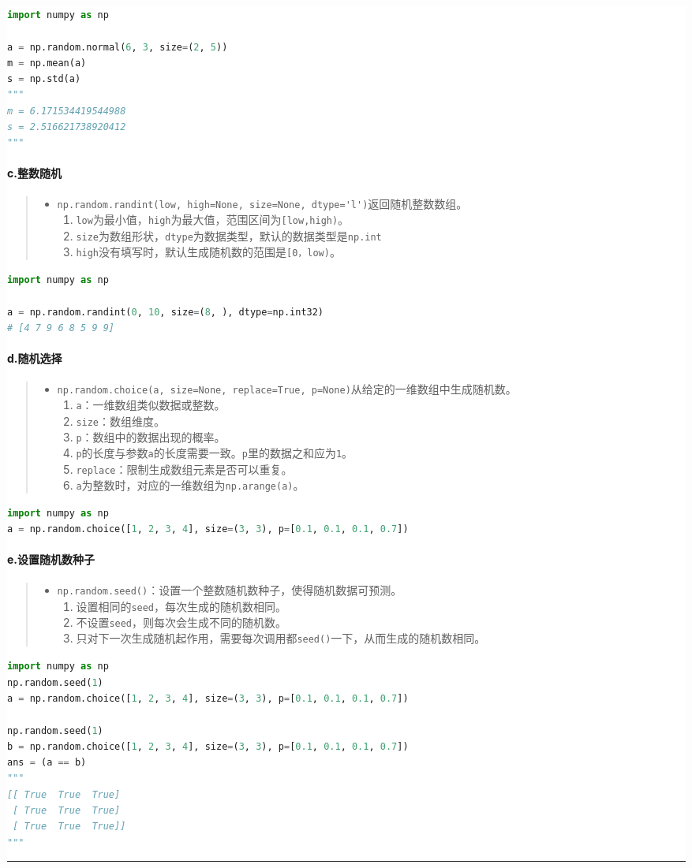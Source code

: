 ```python
import numpy as np

a = np.random.normal(6, 3, size=(2, 5))
m = np.mean(a)
s = np.std(a)
"""
m = 6.171534419544988
s = 2.516621738920412
"""
```
#### c.整数随机
> - `np.random.randint(low, high=None, size=None, dtype='l')`返回随机整数数组。
>    1. `low`为最小值，`high`为最大值，范围区间为`[low,high)`。
>    2. `size`为数组形状，`dtype`为数据类型，默认的数据类型是`np.int`
>    3. `high`没有填写时，默认生成随机数的范围是`[0，low)`。

```python
import numpy as np

a = np.random.randint(0, 10, size=(8, ), dtype=np.int32)
# [4 7 9 6 8 5 9 9]
```

#### d.随机选择
> - `np.random.choice(a, size=None, replace=True, p=None)`从给定的一维数组中生成随机数。
>    1. `a`：一维数组类似数据或整数。
>    2. `size`：数组维度。
>    3. `p`：数组中的数据出现的概率。
>    4. `p`的长度与参数`a`的长度需要一致。`p`里的数据之和应为`1`。
>    5. `replace`：限制生成数组元素是否可以重复。
>    6. `a`为整数时，对应的一维数组为`np.arange(a)`。

```python
import numpy as np
a = np.random.choice([1, 2, 3, 4], size=(3, 3), p=[0.1, 0.1, 0.1, 0.7])
```


#### e.设置随机数种子
> - `np.random.seed()`：设置一个整数随机数种子，使得随机数据可预测。
>    1. 设置相同的`seed`，每次生成的随机数相同。
>    2. 不设置`seed`，则每次会生成不同的随机数。
>    3. 只对下一次生成随机起作用，需要每次调用都`seed()`一下，从而生成的随机数相同。

```python
import numpy as np
np.random.seed(1)
a = np.random.choice([1, 2, 3, 4], size=(3, 3), p=[0.1, 0.1, 0.1, 0.7])

np.random.seed(1)
b = np.random.choice([1, 2, 3, 4], size=(3, 3), p=[0.1, 0.1, 0.1, 0.7])
ans = (a == b)
"""
[[ True  True  True]
 [ True  True  True]
 [ True  True  True]]
"""
```

---